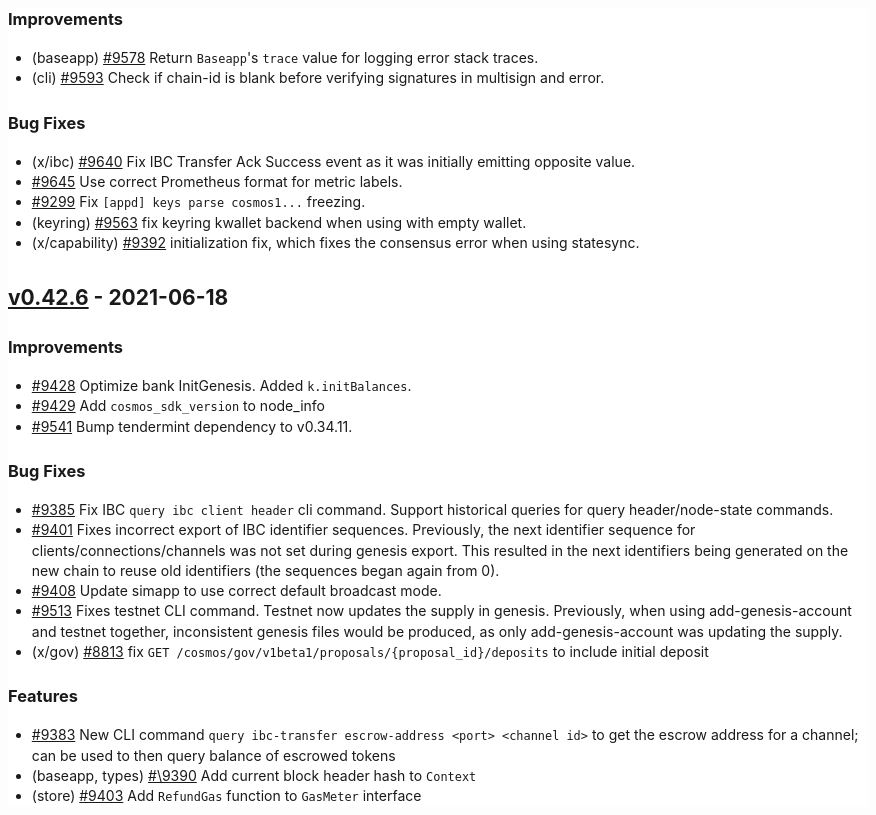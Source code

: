 ### Improvements

* (baseapp) [\#9578](https://github.com/cosmos/osmosis-sdk/pull/9578) Return `Baseapp`'s `trace` value for logging error stack traces.
* (cli) [\#9593](https://github.com/cosmos/osmosis-sdk/pull/9593) Check if chain-id is blank before verifying signatures in multisign and error.

### Bug Fixes

* (x/ibc) [\#9640](https://github.com/cosmos/osmosis-sdk/pull/9640) Fix IBC Transfer Ack Success event as it was initially emitting opposite value.
* [\#9645](https://github.com/cosmos/osmosis-sdk/pull/9645) Use correct Prometheus format for metric labels.
* [\#9299](https://github.com/cosmos/osmosis-sdk/pull/9299) Fix `[appd] keys parse cosmos1...` freezing.
* (keyring) [\#9563](https://github.com/cosmos/osmosis-sdk/pull/9563) fix keyring kwallet backend when using with empty wallet.
* (x/capability) [\#9392](https://github.com/cosmos/osmosis-sdk/pull/9392) initialization fix, which fixes the consensus error when using statesync.


## [v0.42.6](https://github.com/cosmos/osmosis-sdk/releases/tag/v0.42.6) - 2021-06-18

### Improvements

* [\#9428](https://github.com/cosmos/osmosis-sdk/pull/9428) Optimize bank InitGenesis. Added `k.initBalances`.
* [\#9429](https://github.com/cosmos/osmosis-sdk/pull/9429) Add `cosmos_sdk_version` to node_info
* [\#9541](https://github.com/cosmos/osmosis-sdk/pull/9541) Bump tendermint dependency to v0.34.11.

### Bug Fixes

* [\#9385](https://github.com/cosmos/osmosis-sdk/pull/9385) Fix IBC `query ibc client header` cli command. Support historical queries for query header/node-state commands.
* [\#9401](https://github.com/cosmos/osmosis-sdk/pull/9401) Fixes incorrect export of IBC identifier sequences. Previously, the next identifier sequence for clients/connections/channels was not set during genesis export. This resulted in the next identifiers being generated on the new chain to reuse old identifiers (the sequences began again from 0).
* [\#9408](https://github.com/cosmos/osmosis-sdk/pull/9408) Update simapp to use correct default broadcast mode.
* [\#9513](https://github.com/cosmos/osmosis-sdk/pull/9513) Fixes testnet CLI command. Testnet now updates the supply in genesis. Previously, when using add-genesis-account and testnet together, inconsistent genesis files would be produced, as only add-genesis-account was updating the supply.
* (x/gov) [\#8813](https://github.com/cosmos/osmosis-sdk/pull/8813) fix `GET /cosmos/gov/v1beta1/proposals/{proposal_id}/deposits` to include initial deposit

### Features

* [\#9383](https://github.com/cosmos/osmosis-sdk/pull/9383) New CLI command `query ibc-transfer escrow-address <port> <channel id>` to get the escrow address for a channel; can be used to then query balance of escrowed tokens
* (baseapp, types) [#\9390](https://github.com/cosmos/osmosis-sdk/pull/9390) Add current block header hash to `Context`
* (store) [\#9403](https://github.com/cosmos/osmosis-sdk/pull/9403) Add `RefundGas` function to `GasMeter` interface
